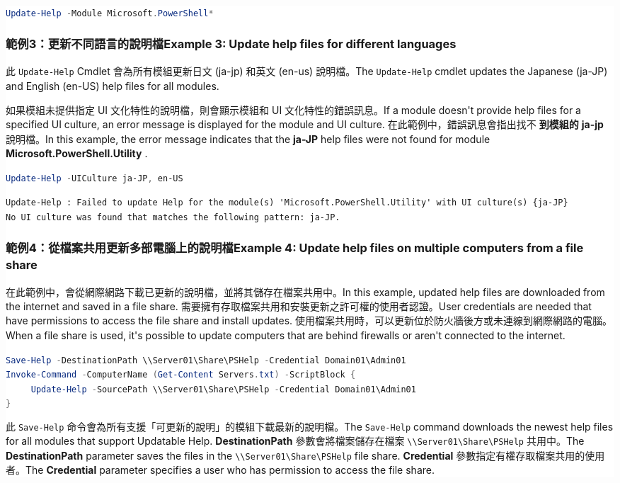 ```powershell
Update-Help -Module Microsoft.PowerShell*
```

### <span data-ttu-id="aa2e8-141">範例3：更新不同語言的說明檔</span><span class="sxs-lookup"><span data-stu-id="aa2e8-141">Example 3: Update help files for different languages</span></span>

<span data-ttu-id="aa2e8-142">此 `Update-Help` Cmdlet 會為所有模組更新日文 (ja-jp) 和英文 (en-us) 說明檔。</span><span class="sxs-lookup"><span data-stu-id="aa2e8-142">The `Update-Help` cmdlet updates the Japanese (ja-JP) and English (en-US) help files for all modules.</span></span>

<span data-ttu-id="aa2e8-143">如果模組未提供指定 UI 文化特性的說明檔，則會顯示模組和 UI 文化特性的錯誤訊息。</span><span class="sxs-lookup"><span data-stu-id="aa2e8-143">If a module doesn't provide help files for a specified UI culture, an error message is displayed for the module and UI culture.</span></span> <span data-ttu-id="aa2e8-144">在此範例中，錯誤訊息會指出找不 **到模組的** **ja-jp** 說明檔。</span><span class="sxs-lookup"><span data-stu-id="aa2e8-144">In this example, the error message indicates that the **ja-JP** help files were not found for module **Microsoft.PowerShell.Utility** .</span></span>

```powershell
Update-Help -UICulture ja-JP, en-US
```

```Output
Update-Help : Failed to update Help for the module(s) 'Microsoft.PowerShell.Utility' with UI culture(s) {ja-JP}
No UI culture was found that matches the following pattern: ja-JP.
```

### <span data-ttu-id="aa2e8-145">範例4：從檔案共用更新多部電腦上的說明檔</span><span class="sxs-lookup"><span data-stu-id="aa2e8-145">Example 4: Update help files on multiple computers from a file share</span></span>

<span data-ttu-id="aa2e8-146">在此範例中，會從網際網路下載已更新的說明檔，並將其儲存在檔案共用中。</span><span class="sxs-lookup"><span data-stu-id="aa2e8-146">In this example, updated help files are downloaded from the internet and saved in a file share.</span></span> <span data-ttu-id="aa2e8-147">需要擁有存取檔案共用和安裝更新之許可權的使用者認證。</span><span class="sxs-lookup"><span data-stu-id="aa2e8-147">User credentials are needed that have permissions to access the file share and install updates.</span></span> <span data-ttu-id="aa2e8-148">使用檔案共用時，可以更新位於防火牆後方或未連線到網際網路的電腦。</span><span class="sxs-lookup"><span data-stu-id="aa2e8-148">When a file share is used, it's possible to update computers that are behind firewalls or aren't connected to the internet.</span></span>

```powershell
Save-Help -DestinationPath \\Server01\Share\PSHelp -Credential Domain01\Admin01
Invoke-Command -ComputerName (Get-Content Servers.txt) -ScriptBlock {
     Update-Help -SourcePath \\Server01\Share\PSHelp -Credential Domain01\Admin01
}
```

<span data-ttu-id="aa2e8-149">此 `Save-Help` 命令會為所有支援「可更新的說明」的模組下載最新的說明檔。</span><span class="sxs-lookup"><span data-stu-id="aa2e8-149">The `Save-Help` command downloads the newest help files for all modules that support Updatable Help.</span></span>
<span data-ttu-id="aa2e8-150">**DestinationPath** 參數會將檔案儲存在檔案 `\\Server01\Share\PSHelp` 共用中。</span><span class="sxs-lookup"><span data-stu-id="aa2e8-150">The **DestinationPath** parameter saves the files in the `\\Server01\Share\PSHelp` file share.</span></span> <span data-ttu-id="aa2e8-151">**Credential** 參數指定有權存取檔案共用的使用者。</span><span class="sxs-lookup"><span data-stu-id="aa2e8-151">The **Credential** parameter specifies a user who has permission to access the file share.</span></span>
